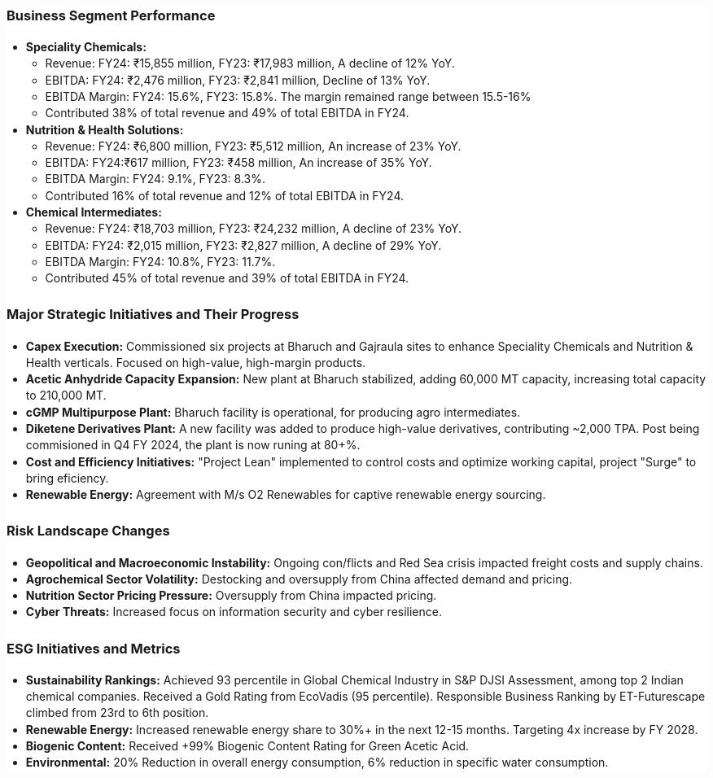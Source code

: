 ### Business Segment Performance

*   **Speciality Chemicals:**
    *   Revenue: FY24: ₹15,855 million, FY23: ₹17,983 million, A decline of 12% YoY.
    *   EBITDA: FY24: ₹2,476 million, FY23: ₹2,841 million, Decline of 13% YoY.
    *   EBITDA Margin: FY24: 15.6%, FY23: 15.8%. The margin remained range between 15.5-16%
    *   Contributed 38% of total revenue and 49% of total EBITDA in FY24.
*   **Nutrition & Health Solutions:**
    *   Revenue: FY24: ₹6,800 million, FY23: ₹5,512 million, An increase of 23% YoY.
    *    EBITDA: FY24:₹617 million, FY23: ₹458 million, An increase of 35% YoY.
    *   EBITDA Margin: FY24: 9.1%, FY23: 8.3%.
    *   Contributed 16% of total revenue and 12% of total EBITDA in FY24.
*   **Chemical Intermediates:**
    *   Revenue: FY24: ₹18,703 million, FY23: ₹24,232 million, A decline of 23% YoY.
    *   EBITDA: FY24: ₹2,015 million, FY23: ₹2,827 million, A decline of 29% YoY.
    *   EBITDA Margin: FY24: 10.8%, FY23: 11.7%.
    *   Contributed 45% of total revenue and 39% of total EBITDA in FY24.

### Major Strategic Initiatives and Their Progress

*   **Capex Execution:** Commissioned six projects at Bharuch and Gajraula sites to enhance Speciality Chemicals and Nutrition & Health verticals. Focused on high-value, high-margin products.
*   **Acetic Anhydride Capacity Expansion:** New plant at Bharuch stabilized, adding 60,000 MT capacity, increasing total capacity to 210,000 MT.
*    **cGMP Multipurpose Plant:** Bharuch facility is operational, for producing agro intermediates.
*   **Diketene Derivatives Plant:** A new facility was added to produce high-value derivatives, contributing ~2,000 TPA. Post being commisioned in Q4 FY 2024, the plant is now runing at 80+%.
*   **Cost and Efficiency Initiatives:** "Project Lean" implemented to control costs and optimize working capital, project "Surge" to bring eficiency.
*   **Renewable Energy:** Agreement with M/s O2 Renewables for captive renewable energy sourcing.

### Risk Landscape Changes

*   **Geopolitical and Macroeconomic Instability:** Ongoing con/flicts and Red Sea crisis impacted freight costs and supply chains.
*   **Agrochemical Sector Volatility:** Destocking and oversupply from China affected demand and pricing.
*   **Nutrition Sector Pricing Pressure:** Oversupply from China impacted pricing.
*   **Cyber Threats:** Increased focus on information security and cyber resilience.

### ESG Initiatives and Metrics

*   **Sustainability Rankings:** Achieved 93 percentile in Global Chemical Industry in S&P DJSI Assessment, among top 2 Indian chemical companies. Received a Gold Rating from EcoVadis (95 percentile). Responsible Business Ranking by ET-Futurescape climbed from 23rd to 6th position.
*   **Renewable Energy:** Increased renewable energy share to 30%+ in the next 12-15 months. Targeting 4x increase by FY 2028.
*   **Biogenic Content:** Received +99% Biogenic Content Rating for Green Acetic Acid.
* **Environmental:** 20% Reduction in overall energy consumption, 6% reduction in specific water consumption.
